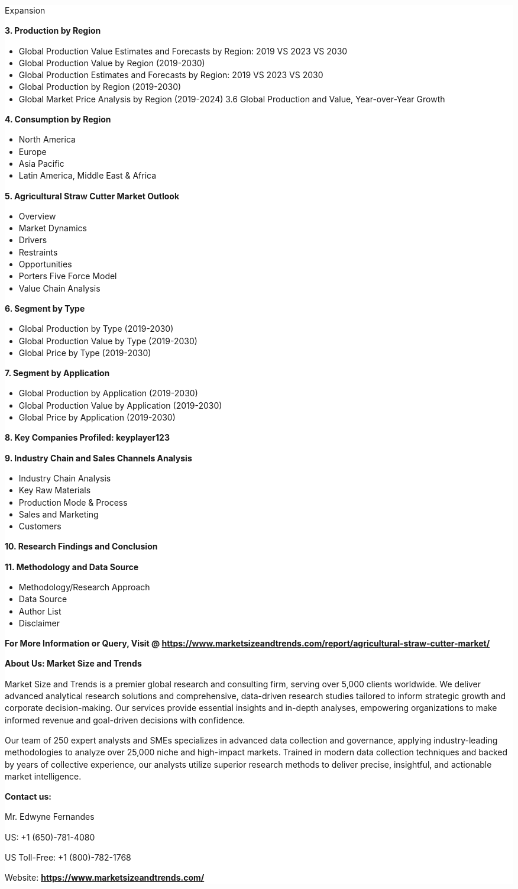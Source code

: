 Expansion</li></ul><p><strong>3. Production by Region</strong></p><ul><li>Global Production Value Estimates and Forecasts by Region: 2019 VS 2023 VS 2030</li><li>Global Production Value by Region (2019-2030)</li><li>Global Production Estimates and Forecasts by Region: 2019 VS 2023 VS 2030</li><li>Global Production by Region (2019-2030)</li><li>Global Market Price Analysis by Region (2019-2024) 3.6 Global Production and Value, Year-over-Year Growth</li></ul><p><strong>4. Consumption by Region</strong></p><ul><li>North America</li><li>Europe</li><li>Asia Pacific</li><li>Latin America, Middle East &amp; Africa</li></ul><p><strong>5. Agricultural Straw Cutter Market Outlook</strong></p><ul><li>Overview</li><li>Market Dynamics</li><li>Drivers</li><li>Restraints</li><li>Opportunities</li><li>Porters Five Force Model</li><li>Value Chain Analysis&nbsp;</li></ul><p><strong>6. Segment by Type</strong></p><ul><li>Global Production by Type (2019-2030)</li><li>Global Production Value by Type (2019-2030)</li><li>Global Price by Type (2019-2030)</li></ul><p><strong>7. Segment by Application</strong></p><ul><li>Global Production by Application (2019-2030)</li><li>Global Production Value by Application (2019-2030)</li><li>Global Price by Application (2019-2030)</li></ul><p><strong>8. Key Companies Profiled: keyplayer123</strong></p><p><strong>9. Industry Chain and Sales Channels Analysis</strong></p><ul><li>Industry Chain Analysis</li><li>Key Raw Materials</li><li>Production Mode &amp; Process</li><li>Sales and Marketing</li><li>Customers</li></ul><p><strong>10. Research Findings and Conclusion</strong></p><p><strong>11. Methodology and Data Source</strong></p><ul><li>Methodology/Research Approach</li><li>Data Source</li><li>Author List</li><li>Disclaimer</li></ul></p><p><strong>For More Information or Query, Visit @ <a href="https://www.marketsizeandtrends.com/report/agricultural-straw-cutter-market/">https://www.marketsizeandtrends.com/report/agricultural-straw-cutter-market/</a></strong></p><p><strong>About Us: Market Size and Trends</strong></p><p>Market Size and Trends is a premier global research and consulting firm, serving over 5,000 clients worldwide. We deliver advanced analytical research solutions and comprehensive, data-driven research studies tailored to inform strategic growth and corporate decision-making. Our services provide essential insights and in-depth analyses, empowering organizations to make informed revenue and goal-driven decisions with confidence.</p><p>Our team of 250 expert analysts and SMEs specializes in advanced data collection and governance, applying industry-leading methodologies to analyze over 25,000 niche and high-impact markets. Trained in modern data collection techniques and backed by years of collective experience, our analysts utilize superior research methods to deliver precise, insightful, and actionable market intelligence.</p><p><strong>Contact us:</strong></p><p>Mr. Edwyne Fernandes</p><p>US: +1 (650)-781-4080</p><p>US Toll-Free: +1 (800)-782-1768</p><p>Website: <strong><a href="https://www.marketsizeandtrends.com/">https://www.marketsizeandtrends.com/</a></strong></p>
